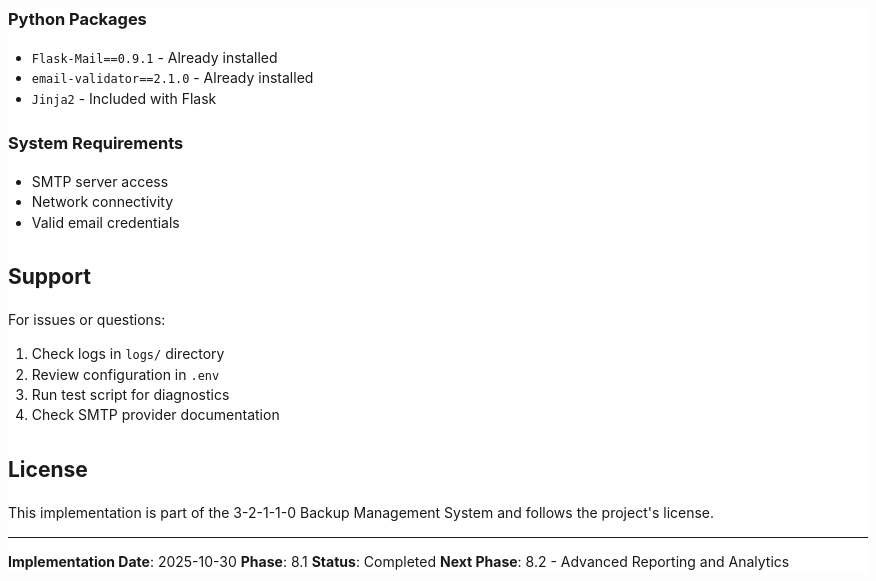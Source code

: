 ### Python Packages
- `Flask-Mail==0.9.1` - Already installed
- `email-validator==2.1.0` - Already installed
- `Jinja2` - Included with Flask

### System Requirements
- SMTP server access
- Network connectivity
- Valid email credentials

## Support

For issues or questions:
1. Check logs in `logs/` directory
2. Review configuration in `.env`
3. Run test script for diagnostics
4. Check SMTP provider documentation

## License

This implementation is part of the 3-2-1-1-0 Backup Management System and follows the project's license.

---

**Implementation Date**: 2025-10-30
**Phase**: 8.1
**Status**: Completed
**Next Phase**: 8.2 - Advanced Reporting and Analytics
